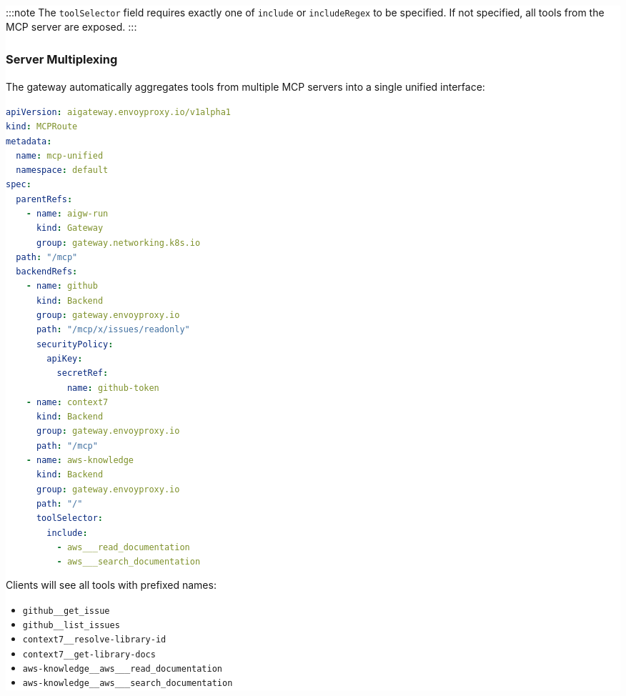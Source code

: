 :::note
The `toolSelector` field requires exactly one of `include` or `includeRegex` to be specified. If not specified, all tools from the MCP server are exposed.
:::

### Server Multiplexing

The gateway automatically aggregates tools from multiple MCP servers into a single unified interface:

```yaml
apiVersion: aigateway.envoyproxy.io/v1alpha1
kind: MCPRoute
metadata:
  name: mcp-unified
  namespace: default
spec:
  parentRefs:
    - name: aigw-run
      kind: Gateway
      group: gateway.networking.k8s.io
  path: "/mcp"
  backendRefs:
    - name: github
      kind: Backend
      group: gateway.envoyproxy.io
      path: "/mcp/x/issues/readonly"
      securityPolicy:
        apiKey:
          secretRef:
            name: github-token
    - name: context7
      kind: Backend
      group: gateway.envoyproxy.io
      path: "/mcp"
    - name: aws-knowledge
      kind: Backend
      group: gateway.envoyproxy.io
      path: "/"
      toolSelector:
        include:
          - aws___read_documentation
          - aws___search_documentation
```

Clients will see all tools with prefixed names:

- `github__get_issue`
- `github__list_issues`
- `context7__resolve-library-id`
- `context7__get-library-docs`
- `aws-knowledge__aws___read_documentation`
- `aws-knowledge__aws___search_documentation`
